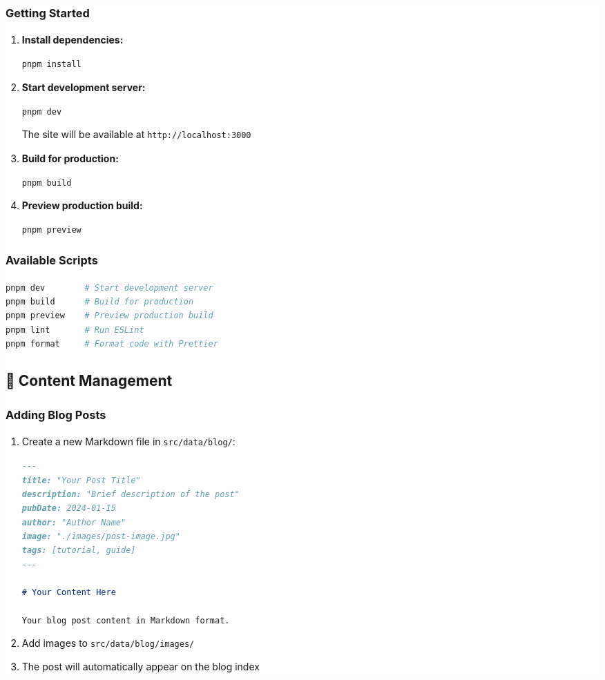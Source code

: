 ### Getting Started

1. **Install dependencies:**
   ```bash
   pnpm install
   ```

2. **Start development server:**
   ```bash
   pnpm dev
   ```
   The site will be available at `http://localhost:3000`

3. **Build for production:**
   ```bash
   pnpm build
   ```

4. **Preview production build:**
   ```bash
   pnpm preview
   ```

### Available Scripts

```bash
pnpm dev        # Start development server
pnpm build      # Build for production
pnpm preview    # Preview production build
pnpm lint       # Run ESLint
pnpm format     # Format code with Prettier
```

## 📝 Content Management

### Adding Blog Posts

1. Create a new Markdown file in `src/data/blog/`:
   ```markdown
   ---
   title: "Your Post Title"
   description: "Brief description of the post"
   pubDate: 2024-01-15
   author: "Author Name"
   image: "./images/post-image.jpg"
   tags: [tutorial, guide]
   ---

   # Your Content Here

   Your blog post content in Markdown format.
   ```

2. Add images to `src/data/blog/images/`
3. The post will automatically appear on the blog index
